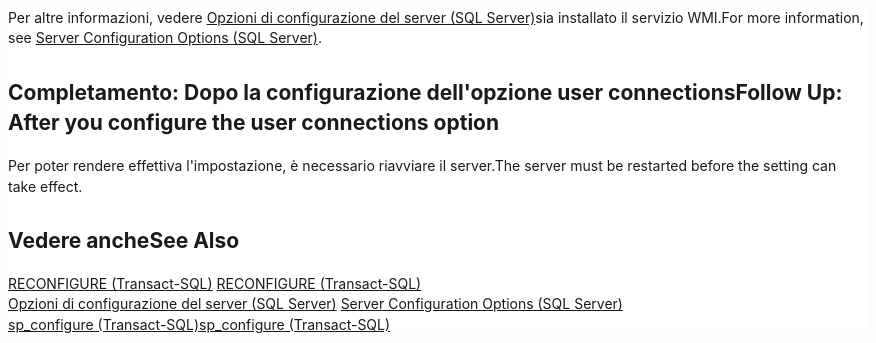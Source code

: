  <span data-ttu-id="17888-147">Per altre informazioni, vedere [Opzioni di configurazione del server &#40;SQL Server&#41;](server-configuration-options-sql-server.md)sia installato il servizio WMI.</span><span class="sxs-lookup"><span data-stu-id="17888-147">For more information, see [Server Configuration Options &#40;SQL Server&#41;](server-configuration-options-sql-server.md).</span></span>  
  
##  <a name="follow-up-after-you-configure-the-user-connections-option"></a><a name="FollowUp"></a> <span data-ttu-id="17888-148">Completamento: Dopo la configurazione dell'opzione user connections</span><span class="sxs-lookup"><span data-stu-id="17888-148">Follow Up: After you configure the user connections option</span></span>  
 <span data-ttu-id="17888-149">Per poter rendere effettiva l'impostazione, è necessario riavviare il server.</span><span class="sxs-lookup"><span data-stu-id="17888-149">The server must be restarted before the setting can take effect.</span></span>  
  
## <a name="see-also"></a><span data-ttu-id="17888-150">Vedere anche</span><span class="sxs-lookup"><span data-stu-id="17888-150">See Also</span></span>  
 <span data-ttu-id="17888-151">[RECONFIGURE &#40;Transact-SQL&#41;](/sql/t-sql/language-elements/reconfigure-transact-sql) </span><span class="sxs-lookup"><span data-stu-id="17888-151">[RECONFIGURE &#40;Transact-SQL&#41;](/sql/t-sql/language-elements/reconfigure-transact-sql) </span></span>  
 <span data-ttu-id="17888-152">[Opzioni di configurazione del server &#40;SQL Server&#41;](server-configuration-options-sql-server.md) </span><span class="sxs-lookup"><span data-stu-id="17888-152">[Server Configuration Options &#40;SQL Server&#41;](server-configuration-options-sql-server.md) </span></span>  
 [<span data-ttu-id="17888-153">sp_configure &#40;Transact-SQL&#41;</span><span class="sxs-lookup"><span data-stu-id="17888-153">sp_configure &#40;Transact-SQL&#41;</span></span>](/sql/relational-databases/system-stored-procedures/sp-configure-transact-sql)  
  
  
